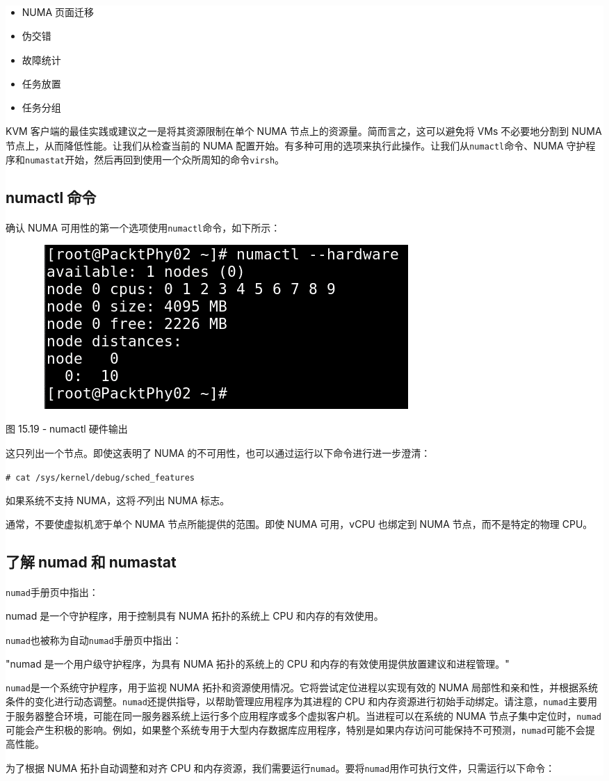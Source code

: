+   NUMA 页面迁移

+   伪交错

+   故障统计

+   任务放置

+   任务分组

KVM 客户端的最佳实践或建议之一是将其资源限制在单个 NUMA 节点上的资源量。简而言之，这可以避免将 VMs 不必要地分割到 NUMA 节点上，从而降低性能。让我们从检查当前的 NUMA 配置开始。有多种可用的选项来执行此操作。让我们从`numactl`命令、NUMA 守护程序和`numastat`开始，然后再回到使用一个众所周知的命令`virsh`。

## numactl 命令

确认 NUMA 可用性的第一个选项使用`numactl`命令，如下所示：

![图 15.19 - numactl 硬件输出](img/B14834_15_19.jpg)

图 15.19 - numactl 硬件输出

这只列出一个节点。即使这表明了 NUMA 的不可用性，也可以通过运行以下命令进行进一步澄清：

```
# cat /sys/kernel/debug/sched_features
```

如果系统不支持 NUMA，这将*不*列出 NUMA 标志。

通常，不要使虚拟机*宽*于单个 NUMA 节点所能提供的范围。即使 NUMA 可用，vCPU 也绑定到 NUMA 节点，而不是特定的物理 CPU。

## 了解 numad 和 numastat

`numad`手册页中指出：

numad 是一个守护程序，用于控制具有 NUMA 拓扑的系统上 CPU 和内存的有效使用。

`numad`也被称为自动`numad`手册页中指出：

"numad 是一个用户级守护程序，为具有 NUMA 拓扑的系统上的 CPU 和内存的有效使用提供放置建议和进程管理。"

`numad`是一个系统守护程序，用于监视 NUMA 拓扑和资源使用情况。它将尝试定位进程以实现有效的 NUMA 局部性和亲和性，并根据系统条件的变化进行动态调整。`numad`还提供指导，以帮助管理应用程序为其进程的 CPU 和内存资源进行初始手动绑定。请注意，`numad`主要用于服务器整合环境，可能在同一服务器系统上运行多个应用程序或多个虚拟客户机。当进程可以在系统的 NUMA 节点子集中定位时，`numad`可能会产生积极的影响。例如，如果整个系统专用于大型内存数据库应用程序，特别是如果内存访问可能保持不可预测，`numad`可能不会提高性能。

为了根据 NUMA 拓扑自动调整和对齐 CPU 和内存资源，我们需要运行`numad`。要将`numad`用作可执行文件，只需运行以下命令：
